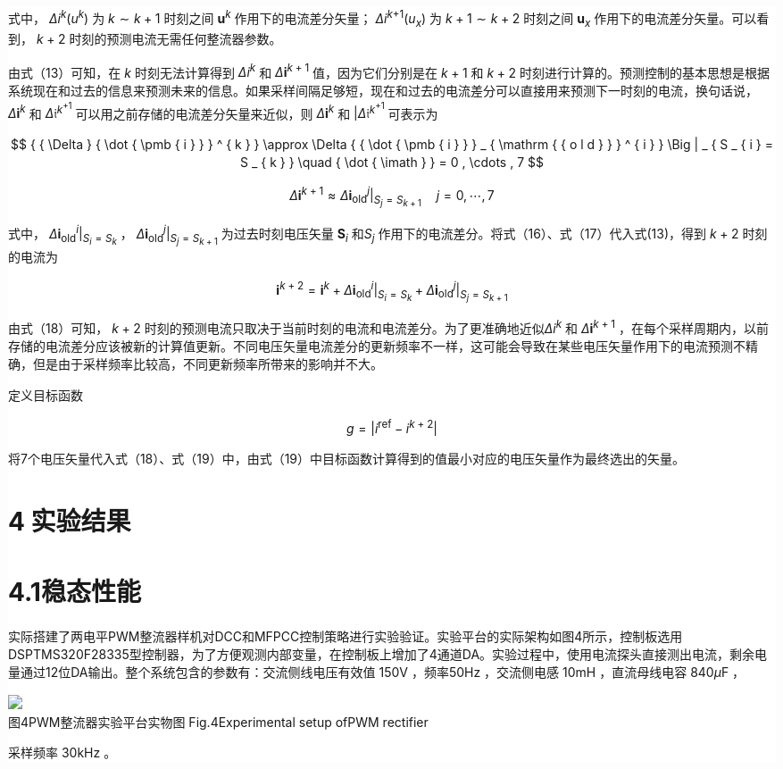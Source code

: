 式中， $\Delta i ^ { k } ( u ^ { k } )$ 为 $k \sim k + 1$ 时刻之间 $\pmb { u } ^ { k }$ 作用下的电流差分矢量； $\Delta { { i } ^ { k } } ^ { + 1 } ( { { u } _ { x } } )$ 为 $k + 1 \sim k + 2$ 时刻之间 $\pmb { u } _ { x }$ 作用下的电流差分矢量。可以看到， $k + 2$ 时刻的预测电流无需任何整流器参数。

由式（13）可知，在 $k$ 时刻无法计算得到 $\Delta i ^ { k }$ 和 $\Delta \boldsymbol { i } ^ { k + 1 }$ 值，因为它们分别是在 $k + 1$ 和 $k + 2$ 时刻进行计算的。预测控制的基本思想是根据系统现在和过去的信息来预测未来的信息。如果采样间隔足够短，现在和过去的电流差分可以直接用来预测下一时刻的电流，换句话说， $\Delta \boldsymbol { i } ^ { k }$ 和 $\Delta \mathfrak { i } ^ { k ^ { + 1 } }$ 可以用之前存储的电流差分矢量来近似，则 $\Delta \pmb { i } ^ { k }$ 和 $| \Delta \mathfrak { i } ^ { k ^ { + 1 } }$ 可表示为

$$
{ { \Delta } { \dot { \pmb { i } } } ^ { k } } \approx \Delta { { \dot { \pmb { i } } } _ { \mathrm { { o l d } } } ^ { i } } \Big | _ { S _ { i } = S _ { k } } \quad { \dot { \imath } } = 0 , \cdots , 7
$$

$$
\Delta \pmb { i } ^ { k + 1 } \approx \Delta \pmb { i } _ { \mathrm { o l d } } ^ { j } \Big | _ { S _ { j } = S _ { k + 1 } } \quad j = 0 , \cdots , 7
$$

式中， $\Delta \boldsymbol { i } _ { \mathrm { o l d } } ^ { i } \big | _ { S _ { i } = S _ { k } }$ ， $\Delta \pmb { i } _ { \mathrm { o l d } } ^ { j } \big | _ { S _ { j } = S _ { k + 1 } }$ 为过去时刻电压矢量 $\boldsymbol { S } _ { i }$ 和$S _ { j }$ 作用下的电流差分。将式（16）、式（17）代入式(13)，得到 $k + 2$ 时刻的电流为

$$
\pmb { i } ^ { k + 2 } = \pmb { i } ^ { k } + \Delta \pmb { i } _ { \mathrm { o l d } } ^ { i } \bigg | _ { S _ { i } = S _ { k } } + \Delta \pmb { i } _ { \mathrm { o l d } } ^ { j } \bigg | _ { S _ { j } = S _ { k + 1 } }
$$

由式（18）可知， $k + 2$ 时刻的预测电流只取决于当前时刻的电流和电流差分。为了更准确地近似$\Delta i ^ { k }$ 和 $\Delta \boldsymbol { i } ^ { k + 1 }$ ，在每个采样周期内，以前存储的电流差分应该被新的计算值更新。不同电压矢量电流差分的更新频率不一样，这可能会导致在某些电压矢量作用下的电流预测不精确，但是由于采样频率比较高，不同更新频率所带来的影响并不大。

定义目标函数

$$
g = \left| i ^ { \mathrm { r e f } } - i ^ { k + 2 } \right|
$$

将7个电压矢量代入式（18）、式（19）中，由式（19）中目标函数计算得到的值最小对应的电压矢量作为最终选出的矢量。

# 4 实验结果

# 4.1稳态性能

实际搭建了两电平PWM整流器样机对DCC和MFPCC控制策略进行实验验证。实验平台的实际架构如图4所示，控制板选用DSPTMS320F28335型控制器，为了方便观测内部变量，在控制板上增加了4通道DA。实验过程中，使用电流探头直接测出电流，剩余电量通过12位DA输出。整个系统包含的参数有：交流侧线电压有效值 $1 5 0 \mathrm { V }$ ，频率$5 0 \mathrm { { H z } }$ ，交流侧电感 $1 0 \mathrm { m H }$ ，直流母线电容 $8 4 0 \mu \mathrm { F }$ ，

![](images/e7d08358a912134d9a392e996b44c499de34c94996e3b1eb3840069583108e1d.jpg)  
图4PWM整流器实验平台实物图 Fig.4Experimental setup ofPWM rectifier

采样频率 $3 0 \mathrm { { k H z } }$ 。
